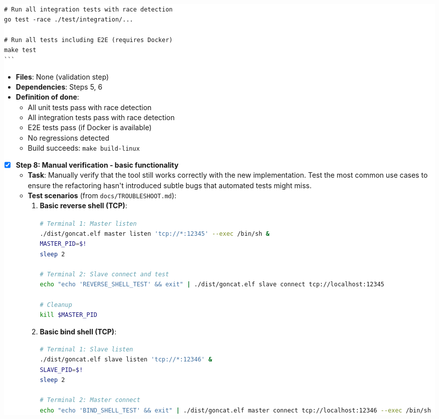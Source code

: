     # Run all integration tests with race detection  
    go test -race ./test/integration/...
    
    # Run all tests including E2E (requires Docker)
    make test
    ```
  - **Files**: None (validation step)
  - **Dependencies**: Steps 5, 6
  - **Definition of done**: 
    - All unit tests pass with race detection
    - All integration tests pass with race detection
    - E2E tests pass (if Docker is available)
    - No regressions detected
    - Build succeeds: `make build-linux`

- [X] **Step 8: Manual verification - basic functionality**
  - **Task**: Manually verify that the tool still works correctly with the new implementation. Test the most common use cases to ensure the refactoring hasn't introduced subtle bugs that automated tests might miss.
  - **Test scenarios** (from `docs/TROUBLESHOOT.md`):
    1. **Basic reverse shell (TCP)**:
       ```bash
       # Terminal 1: Master listen
       ./dist/goncat.elf master listen 'tcp://*:12345' --exec /bin/sh &
       MASTER_PID=$!
       sleep 2
       
       # Terminal 2: Slave connect and test
       echo "echo 'REVERSE_SHELL_TEST' && exit" | ./dist/goncat.elf slave connect tcp://localhost:12345
       
       # Cleanup
       kill $MASTER_PID
       ```
    2. **Basic bind shell (TCP)**:
       ```bash
       # Terminal 1: Slave listen
       ./dist/goncat.elf slave listen 'tcp://*:12346' &
       SLAVE_PID=$!
       sleep 2
       
       # Terminal 2: Master connect
       echo "echo 'BIND_SHELL_TEST' && exit" | ./dist/goncat.elf master connect tcp://localhost:12346 --exec /bin/sh
       